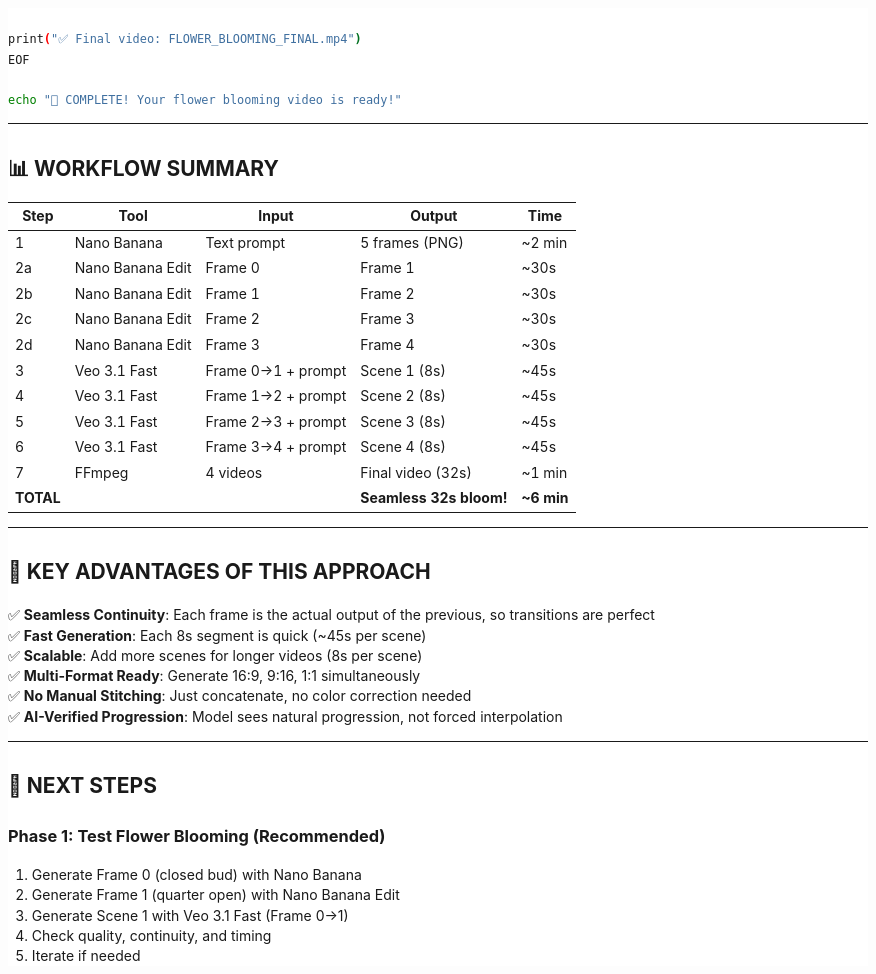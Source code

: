 ```bash

print("✅ Final video: FLOWER_BLOOMING_FINAL.mp4")
EOF

echo "🌸 COMPLETE! Your flower blooming video is ready!"
```

---

## 📊 WORKFLOW SUMMARY

| Step | Tool | Input | Output | Time |
|------|------|-------|--------|------|
| 1 | Nano Banana | Text prompt | 5 frames (PNG) | ~2 min |
| 2a | Nano Banana Edit | Frame 0 | Frame 1 | ~30s |
| 2b | Nano Banana Edit | Frame 1 | Frame 2 | ~30s |
| 2c | Nano Banana Edit | Frame 2 | Frame 3 | ~30s |
| 2d | Nano Banana Edit | Frame 3 | Frame 4 | ~30s |
| 3 | Veo 3.1 Fast | Frame 0→1 + prompt | Scene 1 (8s) | ~45s |
| 4 | Veo 3.1 Fast | Frame 1→2 + prompt | Scene 2 (8s) | ~45s |
| 5 | Veo 3.1 Fast | Frame 2→3 + prompt | Scene 3 (8s) | ~45s |
| 6 | Veo 3.1 Fast | Frame 3→4 + prompt | Scene 4 (8s) | ~45s |
| 7 | FFmpeg | 4 videos | Final video (32s) | ~1 min |
| **TOTAL** | | | **Seamless 32s bloom!** | **~6 min** |

---

## 🎯 KEY ADVANTAGES OF THIS APPROACH

✅ **Seamless Continuity**: Each frame is the actual output of the previous, so transitions are perfect  
✅ **Fast Generation**: Each 8s segment is quick (~45s per scene)  
✅ **Scalable**: Add more scenes for longer videos (8s per scene)  
✅ **Multi-Format Ready**: Generate 16:9, 9:16, 1:1 simultaneously  
✅ **No Manual Stitching**: Just concatenate, no color correction needed  
✅ **AI-Verified Progression**: Model sees natural progression, not forced interpolation  

---

## 🚀 NEXT STEPS

### **Phase 1: Test Flower Blooming (Recommended)**
1. Generate Frame 0 (closed bud) with Nano Banana
2. Generate Frame 1 (quarter open) with Nano Banana Edit
3. Generate Scene 1 with Veo 3.1 Fast (Frame 0→1)
4. Check quality, continuity, and timing
5. Iterate if needed
